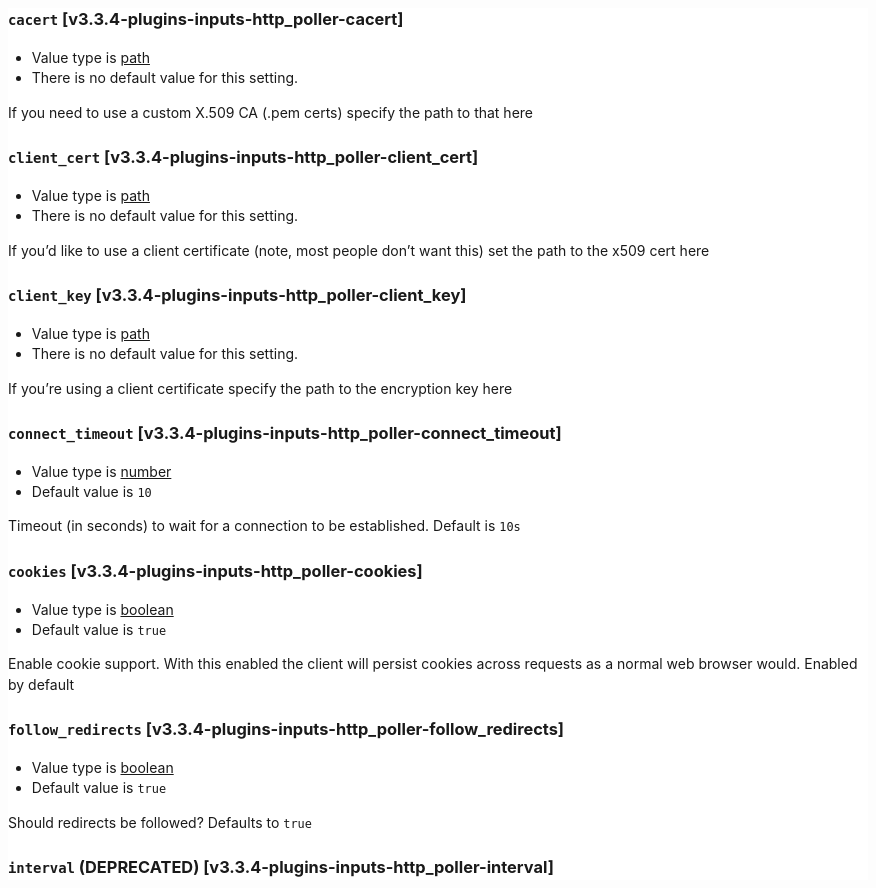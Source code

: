 
### `cacert` [v3.3.4-plugins-inputs-http_poller-cacert]

* Value type is [path](logstash://reference/configuration-file-structure.md#path)
* There is no default value for this setting.

If you need to use a custom X.509 CA (.pem certs) specify the path to that here


### `client_cert` [v3.3.4-plugins-inputs-http_poller-client_cert]

* Value type is [path](logstash://reference/configuration-file-structure.md#path)
* There is no default value for this setting.

If you’d like to use a client certificate (note, most people don’t want this) set the path to the x509 cert here


### `client_key` [v3.3.4-plugins-inputs-http_poller-client_key]

* Value type is [path](logstash://reference/configuration-file-structure.md#path)
* There is no default value for this setting.

If you’re using a client certificate specify the path to the encryption key here


### `connect_timeout` [v3.3.4-plugins-inputs-http_poller-connect_timeout]

* Value type is [number](logstash://reference/configuration-file-structure.md#number)
* Default value is `10`

Timeout (in seconds) to wait for a connection to be established. Default is `10s`


### `cookies` [v3.3.4-plugins-inputs-http_poller-cookies]

* Value type is [boolean](logstash://reference/configuration-file-structure.md#boolean)
* Default value is `true`

Enable cookie support. With this enabled the client will persist cookies across requests as a normal web browser would. Enabled by default


### `follow_redirects` [v3.3.4-plugins-inputs-http_poller-follow_redirects]

* Value type is [boolean](logstash://reference/configuration-file-structure.md#boolean)
* Default value is `true`

Should redirects be followed? Defaults to `true`


### `interval`  (DEPRECATED) [v3.3.4-plugins-inputs-http_poller-interval]
